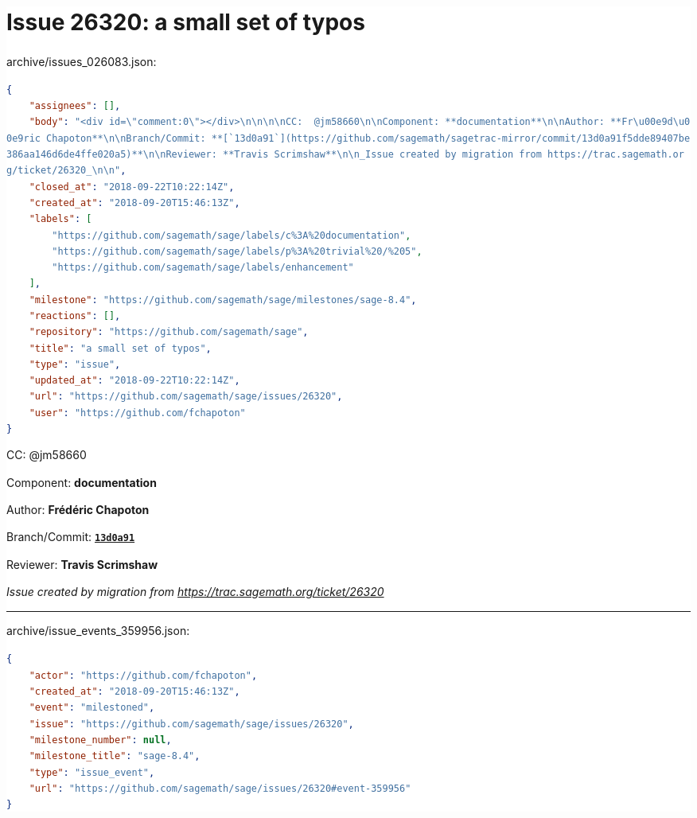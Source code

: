 # Issue 26320: a small set of typos

archive/issues_026083.json:
```json
{
    "assignees": [],
    "body": "<div id=\"comment:0\"></div>\n\n\n\nCC:  @jm58660\n\nComponent: **documentation**\n\nAuthor: **Fr\u00e9d\u00e9ric Chapoton**\n\nBranch/Commit: **[`13d0a91`](https://github.com/sagemath/sagetrac-mirror/commit/13d0a91f5dde89407be386aa146d6de4ffe020a5)**\n\nReviewer: **Travis Scrimshaw**\n\n_Issue created by migration from https://trac.sagemath.org/ticket/26320_\n\n",
    "closed_at": "2018-09-22T10:22:14Z",
    "created_at": "2018-09-20T15:46:13Z",
    "labels": [
        "https://github.com/sagemath/sage/labels/c%3A%20documentation",
        "https://github.com/sagemath/sage/labels/p%3A%20trivial%20/%205",
        "https://github.com/sagemath/sage/labels/enhancement"
    ],
    "milestone": "https://github.com/sagemath/sage/milestones/sage-8.4",
    "reactions": [],
    "repository": "https://github.com/sagemath/sage",
    "title": "a small set of typos",
    "type": "issue",
    "updated_at": "2018-09-22T10:22:14Z",
    "url": "https://github.com/sagemath/sage/issues/26320",
    "user": "https://github.com/fchapoton"
}
```
<div id="comment:0"></div>



CC:  @jm58660

Component: **documentation**

Author: **Frédéric Chapoton**

Branch/Commit: **[`13d0a91`](https://github.com/sagemath/sagetrac-mirror/commit/13d0a91f5dde89407be386aa146d6de4ffe020a5)**

Reviewer: **Travis Scrimshaw**

_Issue created by migration from https://trac.sagemath.org/ticket/26320_





---

archive/issue_events_359956.json:
```json
{
    "actor": "https://github.com/fchapoton",
    "created_at": "2018-09-20T15:46:13Z",
    "event": "milestoned",
    "issue": "https://github.com/sagemath/sage/issues/26320",
    "milestone_number": null,
    "milestone_title": "sage-8.4",
    "type": "issue_event",
    "url": "https://github.com/sagemath/sage/issues/26320#event-359956"
}
```

